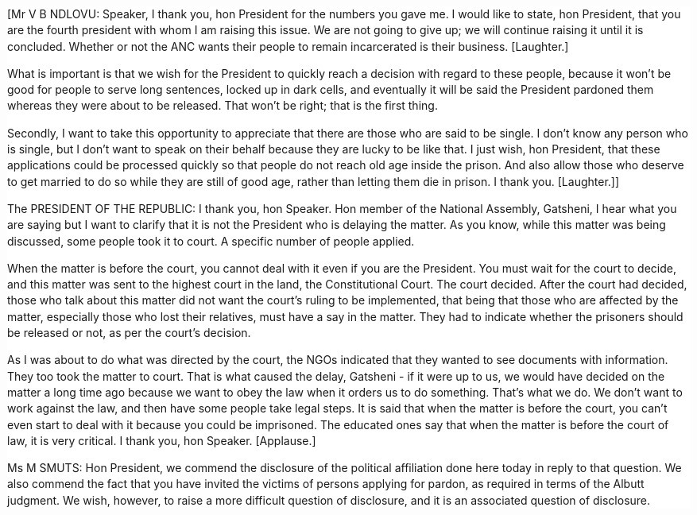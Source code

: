 [Mr V B NDLOVU: Speaker, I thank you, hon President for the numbers you
gave me. I would like to state, hon President, that you are the fourth
president with whom I am raising this issue. We are not going to give up;
we will continue raising it until it is concluded. Whether or not the ANC
wants their people to remain incarcerated is their business. [Laughter.]

What is important is that we wish for the President to quickly reach a
decision with regard to these people, because it won’t be good for people
to serve long sentences, locked up in dark cells, and eventually it will be
said the President pardoned them whereas they were about to be released.
That won’t be right; that is the first thing.

Secondly, I want to take this opportunity to appreciate that there are
those who are said to be single. I don’t know any person who is single, but
I don’t want to speak on their behalf because they are lucky to be like
that. I just wish, hon President, that these applications could be
processed quickly so that people do not reach old age inside the prison.
And also allow those who deserve to get married to do so while they are
still of good age, rather than letting them die in prison. I thank you.
[Laughter.]]

The PRESIDENT OF THE REPUBLIC: I thank you, hon Speaker. Hon member of the
National Assembly, Gatsheni, I hear what you are saying but I want to
clarify that it is not the President who is delaying the matter. As you
know, while this matter was being discussed, some people took it to court.
A specific number of people applied.

When the matter is before the court, you cannot deal with it even if you
are the President. You must wait for the court to decide, and this matter
was sent to the highest court in the land, the Constitutional Court. The
court decided. After the court had decided, those who talk about this
matter did not want  the court’s ruling to be implemented,  that being that
those who are affected by the matter, especially those who lost their
relatives, must have a say in the matter. They had to indicate whether the
prisoners should be released or not, as per the court’s decision.

As I was about to do what was directed by the court, the NGOs indicated
that they wanted to see documents with information. They too took the
matter to court. That is what caused the delay, Gatsheni - if it were up to
us, we would have decided on the matter a long time ago because we want to
obey the law when it orders us to do something. That’s what we do. We don’t
want to work against the law, and then have some people take legal steps.
It is said that when the matter is before the court, you can’t even start
to deal with it because you could be imprisoned. The educated ones say that
when the matter is before the court of law, it is very critical. I thank
you, hon Speaker. [Applause.]

Ms M SMUTS:  Hon President, we commend the disclosure of the political
affiliation done here today in reply to that question. We also commend the
fact that you have invited the victims of persons applying for pardon, as
required in terms of the Albutt judgment. We wish, however, to raise a more
difficult question of disclosure, and it is an associated question of
disclosure.
